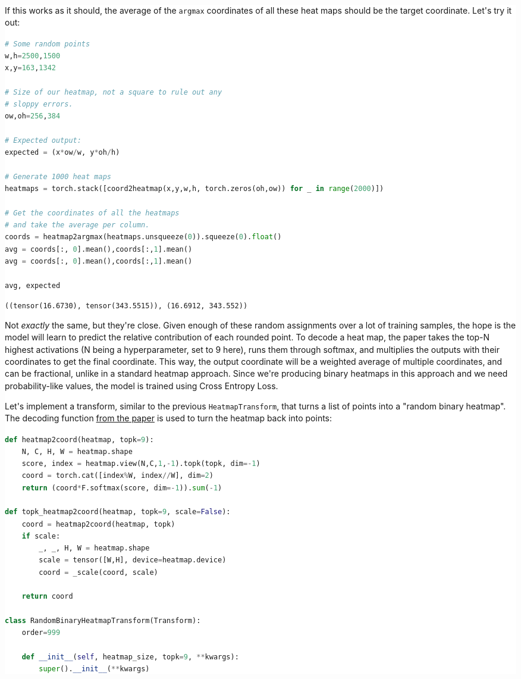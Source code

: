 If this works as it should, the average of the `argmax` coordinates of all these heat maps should be the target coordinate. Let's try it out:

```python
# Some random points
w,h=2500,1500
x,y=163,1342

# Size of our heatmap, not a square to rule out any
# sloppy errors.
ow,oh=256,384

# Expected output:
expected = (x*ow/w, y*oh/h)

# Generate 1000 heat maps
heatmaps = torch.stack([coord2heatmap(x,y,w,h, torch.zeros(oh,ow)) for _ in range(2000)])

# Get the coordinates of all the heatmaps
# and take the average per column.
coords = heatmap2argmax(heatmaps.unsqueeze(0)).squeeze(0).float()
avg = coords[:, 0].mean(),coords[:,1].mean()
avg = coords[:, 0].mean(),coords[:,1].mean()

avg, expected
```




    ((tensor(16.6730), tensor(343.5515)), (16.6912, 343.552))



Not _exactly_ the same, but they're close. Given enough of these random assignments over a lot of training samples, the hope is the model will learn to predict the relative contribution of each rounded point. To decode a heat map, the paper takes the top-N highest activations (N being a hyperparameter, set to 9 here), runs them through softmax, and multiplies the outputs with their coordinates to get the final coordinate. This way, the output coordinate will be a weighted average of multiple coordinates, and can be fractional, unlike in a standard heatmap approach. Since we're producing binary heatmaps in this approach and we need probability-like values, the model is trained using Cross Entropy Loss.

Let's implement a transform, similar to the previous `HeatmapTransform`, that turns a list of points into a "random binary heatmap". The decoding function [from the paper](https://github.com/baoshengyu/H3R/blob/master/torchalign/heatmap_head/transforms/functional.py) is used to turn the heatmap back into points:

```python
def heatmap2coord(heatmap, topk=9):
    N, C, H, W = heatmap.shape
    score, index = heatmap.view(N,C,1,-1).topk(topk, dim=-1)
    coord = torch.cat([index%W, index//W], dim=2)
    return (coord*F.softmax(score, dim=-1)).sum(-1)

def topk_heatmap2coord(heatmap, topk=9, scale=False):
    coord = heatmap2coord(heatmap, topk)
    if scale:
        _, _, H, W = heatmap.shape
        scale = tensor([W,H], device=heatmap.device)
        coord = _scale(coord, scale)
    
    return coord

class RandomBinaryHeatmapTransform(Transform):
    order=999
    
    def __init__(self, heatmap_size, topk=9, **kwargs):
        super().__init__(**kwargs)
```